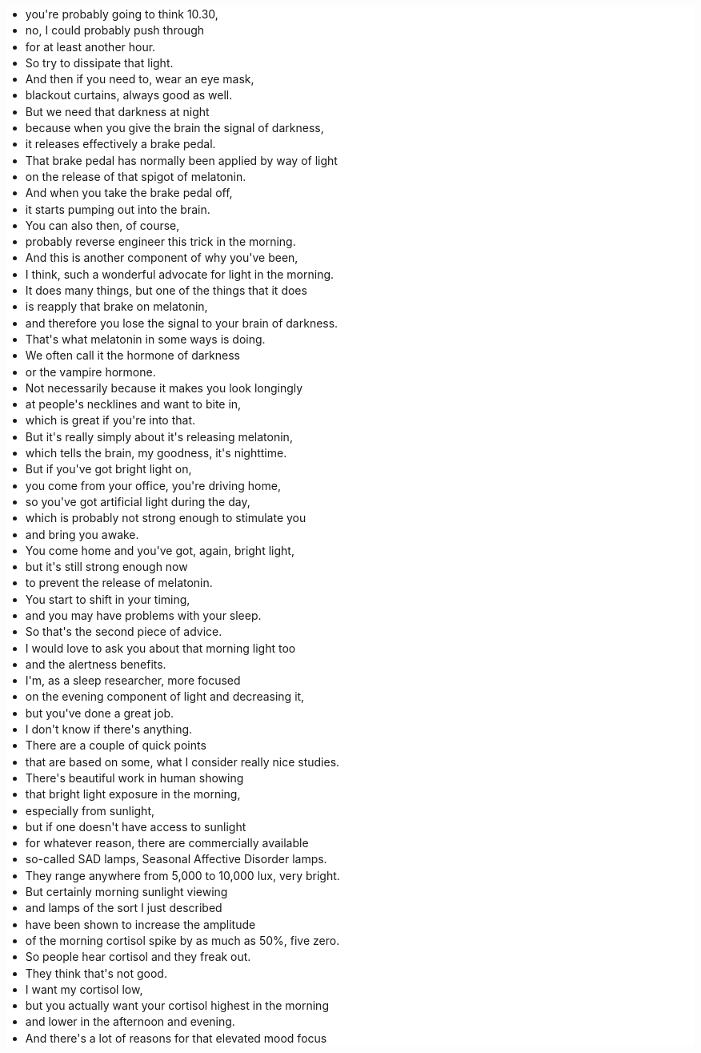 *  you're probably going to think 10.30,
*  no, I could probably push through
*  for at least another hour.
*  So try to dissipate that light.
*  And then if you need to, wear an eye mask,
*  blackout curtains, always good as well.
*  But we need that darkness at night
*  because when you give the brain the signal of darkness,
*  it releases effectively a brake pedal.
*  That brake pedal has normally been applied by way of light
*  on the release of that spigot of melatonin.
*  And when you take the brake pedal off,
*  it starts pumping out into the brain.
*  You can also then, of course,
*  probably reverse engineer this trick in the morning.
*  And this is another component of why you've been,
*  I think, such a wonderful advocate for light in the morning.
*  It does many things, but one of the things that it does
*  is reapply that brake on melatonin,
*  and therefore you lose the signal to your brain of darkness.
*  That's what melatonin in some ways is doing.
*  We often call it the hormone of darkness
*  or the vampire hormone.
*  Not necessarily because it makes you look longingly
*  at people's necklines and want to bite in,
*  which is great if you're into that.
*  But it's really simply about it's releasing melatonin,
*  which tells the brain, my goodness, it's nighttime.
*  But if you've got bright light on,
*  you come from your office, you're driving home,
*  so you've got artificial light during the day,
*  which is probably not strong enough to stimulate you
*  and bring you awake.
*  You come home and you've got, again, bright light,
*  but it's still strong enough now
*  to prevent the release of melatonin.
*  You start to shift in your timing,
*  and you may have problems with your sleep.
*  So that's the second piece of advice.
*  I would love to ask you about that morning light too
*  and the alertness benefits.
*  I'm, as a sleep researcher, more focused
*  on the evening component of light and decreasing it,
*  but you've done a great job.
*  I don't know if there's anything.
*  There are a couple of quick points
*  that are based on some, what I consider really nice studies.
*  There's beautiful work in human showing
*  that bright light exposure in the morning,
*  especially from sunlight,
*  but if one doesn't have access to sunlight
*  for whatever reason, there are commercially available
*  so-called SAD lamps, Seasonal Affective Disorder lamps.
*  They range anywhere from 5,000 to 10,000 lux, very bright.
*  But certainly morning sunlight viewing
*  and lamps of the sort I just described
*  have been shown to increase the amplitude
*  of the morning cortisol spike by as much as 50%, five zero.
*  So people hear cortisol and they freak out.
*  They think that's not good.
*  I want my cortisol low,
*  but you actually want your cortisol highest in the morning
*  and lower in the afternoon and evening.
*  And there's a lot of reasons for that elevated mood focus